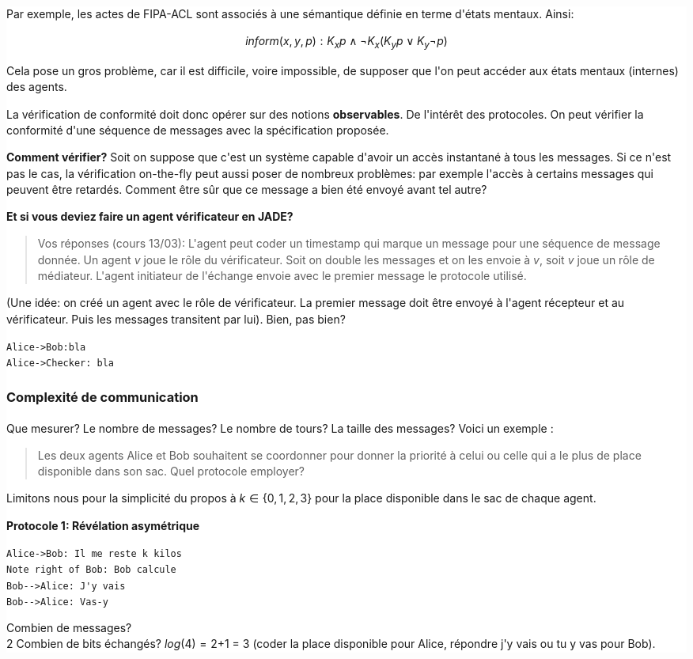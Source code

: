 Par exemple, les actes de FIPA-ACL sont associés à une sémantique définie en terme d'états mentaux. Ainsi:

$$ inform(x,y,p) : K_xp \wedge \neg K_x (K_y p \vee K_y \neg p)$$

Cela pose un gros problème, car il est difficile, voire impossible,  de supposer que l'on peut accéder aux états mentaux (internes) des agents. 

La vérification de conformité doit donc opérer sur des notions **observables**. De l'intérêt des protocoles. On peut vérifier la conformité d'une séquence de messages avec la spécification proposée. 

**Comment vérifier?**
Soit on suppose que c'est un système capable d'avoir un accès instantané à tous les messages. 
Si ce n'est pas le cas, la vérification on-the-fly peut aussi poser de nombreux problèmes: par exemple l'accès à certains messages qui peuvent être retardés. Comment être sûr que ce message a bien été envoyé avant tel autre? 

**Et si vous deviez faire un agent vérificateur en JADE?**

> Vos réponses (cours 13/03): 
> L'agent peut coder un timestamp qui marque un message pour une séquence de message donnée. 
> Un agent $v$ joue le rôle du vérificateur. Soit on double les messages et on les envoie à $v$, soit $v$ joue un rôle de médiateur. L'agent initiateur de l'échange envoie avec le premier message le protocole utilisé. 


(Une idée: on créé un agent avec le rôle de vérificateur. La premier message doit être envoyé à l'agent récepteur et au vérificateur. Puis les messages transitent par lui). Bien, pas bien?  

```sequence
Alice->Bob:bla
Alice->Checker: bla
```



### Complexité de communication


Que mesurer? Le nombre de messages? Le nombre de tours? La taille des messages? 
Voici un exemple : 

> Les deux agents Alice et Bob souhaitent se coordonner pour donner la priorité à celui ou celle qui a le plus de place disponible dans son sac. Quel protocole employer? 

Limitons nous pour la simplicité du propos à $k \in \{0,1,2,3\}$ pour la place disponible dans le sac de chaque agent. 

**Protocole 1: Révélation asymétrique**
```sequence
Alice->Bob: Il me reste k kilos 
Note right of Bob: Bob calcule 
Bob-->Alice: J'y vais 
Bob-->Alice: Vas-y
```

Combien de messages? 	
2
Combien de bits échangés? 
$log(4)=2$+1 = 3 (coder la place disponible pour Alice, répondre j'y vais ou tu y vas pour Bob). 
 